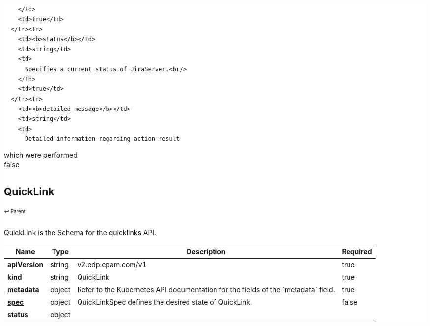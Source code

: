         </td>
        <td>true</td>
      </tr><tr>
        <td><b>status</b></td>
        <td>string</td>
        <td>
          Specifies a current status of JiraServer.<br/>
        </td>
        <td>true</td>
      </tr><tr>
        <td><b>detailed_message</b></td>
        <td>string</td>
        <td>
          Detailed information regarding action result
which were performed<br/>
        </td>
        <td>false</td>
      </tr></tbody>
</table>

## QuickLink

<sup><sup>[↩ Parent](#v2edpepamcomv1 )</sup></sup>

QuickLink is the Schema for the quicklinks API.

<table>
    <thead>
        <tr>
            <th>Name</th>
            <th>Type</th>
            <th>Description</th>
            <th>Required</th>
        </tr>
    </thead>
    <tbody><tr>
      <td><b>apiVersion</b></td>
      <td>string</td>
      <td>v2.edp.epam.com/v1</td>
      <td>true</td>
      </tr>
      <tr>
      <td><b>kind</b></td>
      <td>string</td>
      <td>QuickLink</td>
      <td>true</td>
      </tr>
      <tr>
      <td><b><a href="https://kubernetes.io/docs/reference/generated/kubernetes-api/v1.20/#objectmeta-v1-meta">metadata</a></b></td>
      <td>object</td>
      <td>Refer to the Kubernetes API documentation for the fields of the `metadata` field.</td>
      <td>true</td>
      </tr><tr>
        <td><b><a href="#quicklinkspec">spec</a></b></td>
        <td>object</td>
        <td>
          QuickLinkSpec defines the desired state of QuickLink.<br/>
        </td>
        <td>false</td>
      </tr><tr>
        <td><b>status</b></td>
        <td>object</td>
        <td>